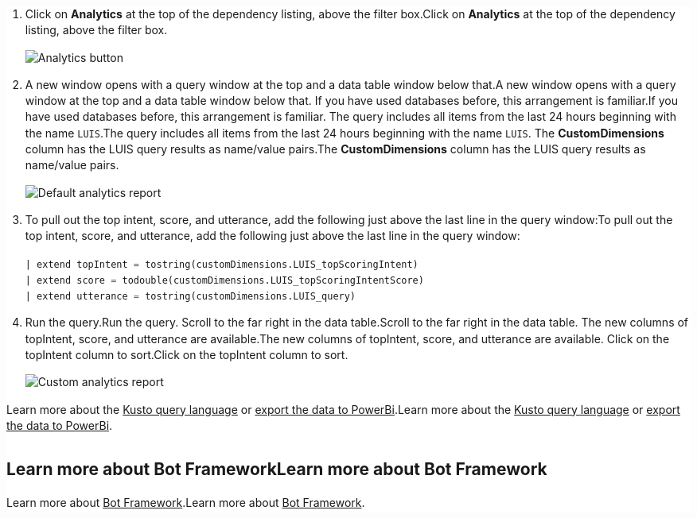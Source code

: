 1. <span data-ttu-id="e83cf-234">Click on **Analytics** at the top of the dependency listing, above the filter box.</span><span class="sxs-lookup"><span data-stu-id="e83cf-234">Click on **Analytics** at the top of the dependency listing, above the filter box.</span></span> 

    ![Analytics button](./media/luis-tutorial-bot-csharp-appinsights/portal-service-list-app-insights-search-luis-analytics-button.png)

2. <span data-ttu-id="e83cf-236">A new window opens with a query window at the top and a data table window below that.</span><span class="sxs-lookup"><span data-stu-id="e83cf-236">A new window opens with a query window at the top and a data table window below that.</span></span> <span data-ttu-id="e83cf-237">If you have used databases before, this arrangement is familiar.</span><span class="sxs-lookup"><span data-stu-id="e83cf-237">If you have used databases before, this arrangement is familiar.</span></span> <span data-ttu-id="e83cf-238">The query includes all items from the last 24 hours beginning with the name `LUIS`.</span><span class="sxs-lookup"><span data-stu-id="e83cf-238">The query includes all items from the last 24 hours beginning with the name `LUIS`.</span></span> <span data-ttu-id="e83cf-239">The **CustomDimensions** column has the LUIS query results as name/value pairs.</span><span class="sxs-lookup"><span data-stu-id="e83cf-239">The **CustomDimensions** column has the LUIS query results as name/value pairs.</span></span>

    ![Default analytics report](./media/luis-tutorial-bot-csharp-appinsights/analytics-query-1.png)

3. <span data-ttu-id="e83cf-241">To pull out the top intent, score, and utterance, add the following just above the last line in the query window:</span><span class="sxs-lookup"><span data-stu-id="e83cf-241">To pull out the top intent, score, and utterance, add the following just above the last line in the query window:</span></span>

    ```SQL
    | extend topIntent = tostring(customDimensions.LUIS_topScoringIntent)
    | extend score = todouble(customDimensions.LUIS_topScoringIntentScore)
    | extend utterance = tostring(customDimensions.LUIS_query)
    ```

4. <span data-ttu-id="e83cf-242">Run the query.</span><span class="sxs-lookup"><span data-stu-id="e83cf-242">Run the query.</span></span> <span data-ttu-id="e83cf-243">Scroll to the far right in the data table.</span><span class="sxs-lookup"><span data-stu-id="e83cf-243">Scroll to the far right in the data table.</span></span> <span data-ttu-id="e83cf-244">The new columns of topIntent, score, and utterance are available.</span><span class="sxs-lookup"><span data-stu-id="e83cf-244">The new columns of topIntent, score, and utterance are available.</span></span> <span data-ttu-id="e83cf-245">Click on the topIntent column to sort.</span><span class="sxs-lookup"><span data-stu-id="e83cf-245">Click on the topIntent column to sort.</span></span>

    ![Custom analytics report](./media/luis-tutorial-bot-csharp-appinsights/analytics-query-2.png)


<span data-ttu-id="e83cf-247">Learn more about the [Kusto query language](https://docs.loganalytics.io/docs/Learn/Getting-Started/Getting-started-with-queries) or [export the data to PowerBi](https://docs.microsoft.com/azure/application-insights/app-insights-export-power-bi).</span><span class="sxs-lookup"><span data-stu-id="e83cf-247">Learn more about the [Kusto query language](https://docs.loganalytics.io/docs/Learn/Getting-Started/Getting-started-with-queries) or [export the data to PowerBi](https://docs.microsoft.com/azure/application-insights/app-insights-export-power-bi).</span></span> 


## <a name="learn-more-about-bot-framework"></a><span data-ttu-id="e83cf-248">Learn more about Bot Framework</span><span class="sxs-lookup"><span data-stu-id="e83cf-248">Learn more about Bot Framework</span></span>
<span data-ttu-id="e83cf-249">Learn more about [Bot Framework](https://dev.botframework.com/).</span><span class="sxs-lookup"><span data-stu-id="e83cf-249">Learn more about [Bot Framework](https://dev.botframework.com/).</span></span>
